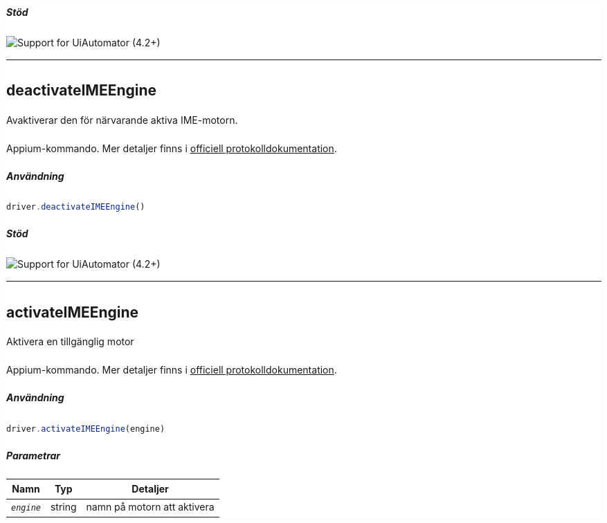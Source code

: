 ##### Stöd

![Support for UiAutomator (4.2+)](/img/icons/android.svg)

---

## deactivateIMEEngine
Avaktiverar den för närvarande aktiva IME-motorn.<br /><br />Appium-kommando. Mer detaljer finns i [officiell protokolldokumentation](https://github.com/appium/appium/blob/master/packages/base-driver/docs/mjsonwp/protocol-methods.md#webdriver-endpoints).

##### Användning

```js
driver.deactivateIMEEngine()
```




##### Stöd

![Support for UiAutomator (4.2+)](/img/icons/android.svg)

---

## activateIMEEngine
Aktivera en tillgänglig motor<br /><br />Appium-kommando. Mer detaljer finns i [officiell protokolldokumentation](https://github.com/appium/appium/blob/master/packages/base-driver/docs/mjsonwp/protocol-methods.md#webdriver-endpoints).

##### Användning

```js
driver.activateIMEEngine(engine)
```


##### Parametrar

<table>
  <thead>
    <tr>
      <th>Namn</th><th>Typ</th><th>Detaljer</th>
    </tr>
  </thead>
  <tbody>
    <tr>
      <td><code><var>engine</var></code></td>
      <td>string</td>
      <td>namn på motorn att aktivera</td>
    </tr>
  </tbody>
</table>
